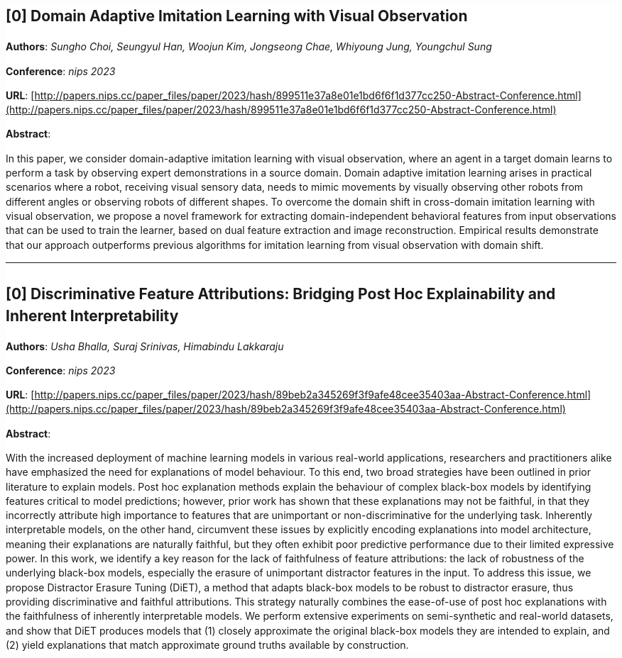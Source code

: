 ## [0] Domain Adaptive Imitation Learning with Visual Observation

**Authors**: *Sungho Choi, Seungyul Han, Woojun Kim, Jongseong Chae, Whiyoung Jung, Youngchul Sung*

**Conference**: *nips 2023*

**URL**: [http://papers.nips.cc/paper_files/paper/2023/hash/899511e37a8e01e1bd6f6f1d377cc250-Abstract-Conference.html](http://papers.nips.cc/paper_files/paper/2023/hash/899511e37a8e01e1bd6f6f1d377cc250-Abstract-Conference.html)

**Abstract**:

In this paper, we consider domain-adaptive imitation learning with visual observation, where an agent in a target domain learns to perform a task by observing expert demonstrations in a source domain. Domain adaptive imitation learning arises in practical scenarios where a robot, receiving visual sensory data, needs to mimic movements by visually observing other robots from different angles or observing robots of different shapes. To overcome the domain shift in cross-domain imitation learning with visual observation, we propose a novel framework for extracting domain-independent behavioral features from input observations that can be used to train the learner, based on dual feature extraction and image reconstruction. Empirical results demonstrate that our approach outperforms previous algorithms for imitation learning from visual observation with domain shift.

----

## [0] Discriminative Feature Attributions: Bridging Post Hoc Explainability and Inherent Interpretability

**Authors**: *Usha Bhalla, Suraj Srinivas, Himabindu Lakkaraju*

**Conference**: *nips 2023*

**URL**: [http://papers.nips.cc/paper_files/paper/2023/hash/89beb2a345269f3f9afe48cee35403aa-Abstract-Conference.html](http://papers.nips.cc/paper_files/paper/2023/hash/89beb2a345269f3f9afe48cee35403aa-Abstract-Conference.html)

**Abstract**:

With the increased deployment of machine learning models in various real-world applications, researchers and practitioners alike have emphasized the need for explanations of model behaviour. To this end, two broad strategies have been outlined in prior literature to explain models. Post hoc explanation methods explain the behaviour of complex black-box models by identifying features critical to model predictions; however, prior work has shown that these explanations may not be faithful, in that they incorrectly attribute high importance to features that are unimportant or non-discriminative for the underlying task. Inherently interpretable models, on the other hand, circumvent these issues by explicitly encoding explanations into model architecture, meaning their explanations are naturally faithful, but they often exhibit poor predictive performance due to their limited expressive power. In this work, we identify a key reason for the lack of faithfulness of feature attributions: the lack of robustness of the underlying black-box models, especially the erasure of unimportant distractor features in the input. To address this issue, we propose Distractor Erasure Tuning (DiET), a method that adapts black-box models to be robust to distractor erasure, thus providing discriminative and faithful attributions. This strategy naturally combines the ease-of-use of post hoc explanations with the faithfulness of inherently interpretable models. We perform extensive experiments on semi-synthetic and real-world datasets, and show that DiET produces models that (1) closely approximate the original black-box models they are intended to explain, and (2) yield explanations that match approximate ground truths available by construction.
